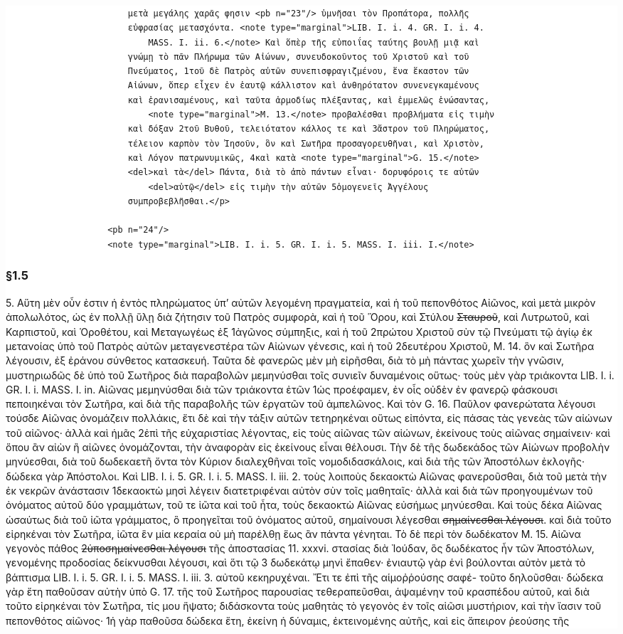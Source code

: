                             μετὰ μεγάλης χαρᾶς φησιν <pb n="23"/> ὑμνῆσαι τὸν Προπάτορα, πολλῆς
                            εὐφρασίας μετασχόντα. <note type="marginal">LIB. I. i. 4. GR. I. i. 4.
                                MASS. I. ii. 6.</note> Καὶ ὅπὲρ τῆς εὐποιΐας ταύτης βουλῇ μιᾷ καὶ
                            γνώμῃ τὸ πᾶν Πλήρωμα τῶν Αἰώνων, συνευδοκοῦντος τοῦ Χριστοῦ καὶ τοῦ
                            Πνεύματος, 1τοῦ δὲ Πατρὸς αὐτῶν συνεπισφραγιζμένου, ἕνα ἕκαστον τῶν
                            Αἰώνων, ὅπερ εἶχεν ἐν ἑαυτῷ κάλλιστον καὶ ἀνθηρότατον συνενεγκαμένους
                            καὶ ἐρανισαμένους, καὶ ταῦτα ἁρμοδίως πλέξαντας, καὶ ἐμμελῶς ἑνώσαντας,
                                <note type="marginal">M. 13.</note> προβαλέσθαι προβλήματα εἰς τιμὴν
                            καὶ δόξαν 2τοῦ Βυθοῦ, τελειότατον κάλλος τε καὶ 3ἄστρον τοῦ Πληρώματος,
                            τέλειον καρπὸν τὸν Ἰησοῦν, ὃν καὶ Σωτῆρα προσαγορευθῆναι, καὶ Χριστὸν,
                            καὶ Λόγον πατρωνυμικῶς, 4καὶ κατὰ <note type="marginal">G. 15.</note>
                            <del>καὶ τὰ</del> Πάντα, διὰ τὸ ἀπὸ πάντων εἶναι· δορυφόροις τε αὐτῶν
                                <del>αὐτῷ</del> εἰς τιμὴν τὴν αὐτῶν 5ὁμογενεῖς Ἀγγέλους
                            συμπροβεβλῆσθαι.</p>

                        <pb n="24"/>
                        <note type="marginal">LIB. I. i. 5. GR. I. i. 5. MASS. I. iii. I.</note>  

### §1.5  

<p>5. Αὕτη μὲν οὖν ἐστιν ἡ ἐντὸς πληρώματος ὑπʼ αὐτῶν λεγομένη πραγματεία,
                            καὶ ἡ τοῦ πεπονθότος Αἰῶνος, καὶ μετὰ μικρὸν ἀπολωλότος, ὡς ἐν πολλῇ ὕλῃ
                            διὰ ζήτησιν τοῦ Πατρὸς συμφορὰ, καὶ ἡ τοῦ Ὅρου, καὶ Στύλου
                                <del>Σταυροῦ</del>, καὶ Λυτρωτοῦ, καὶ Καρπιστοῦ, καὶ Ὁροθέτου, καὶ
                            Μεταγωγέως ἐξ 1ἀγῶνος σύμπηξις, καὶ ἡ τοῦ 2πρώτου Χριστοῦ σὺν τῷ
                            Πνεύματι τῷ ἁγίῳ ἐκ μετανοίας ὑπὸ τοῦ Πατρὸς αὐτῶν μεταγενεστέρα τῶν
                            Αἰώνων γένεσις, καὶ ἡ τοῦ 2δευτέρου Χριστοῦ, <note type="marginal">M.
                                14.</note> ὃν καὶ Σωτῆρα λέγουσιν, ἐξ ἐράνου σύνθετος κατασκευή.
                            Ταῦτα δὲ φανερῶς μὲν μὴ εἰρῆσθαι, διὰ τὸ μὴ πάντας χωρεῖν τὴν γνῶσιν,
                            μυστηριωδῶς δὲ ὑπὸ τοῦ Σωτῆρος διὰ παραβολῶν <pb n="25"/> μεμηνύσθαι
                            τοῖς συνιεῖν δυναμένοις οὕτως· τοὺς μὲν γὰρ τριάκοντα <note type="marginal">LIB. I. i. GR. I. i. MASS. I. in.</note> Αἰῶνας
                            μεμηνύσθαι διὰ τῶν τριάκοντα ἐτῶν 1ὡς προέφαμεν, ἐν οἷς οὐδὲν ἐν φανερῷ
                            φάσκουσι πεποιηκέναι τὸν Σωτῆρα, καὶ διὰ τῆς παραβολῆς τῶν ἐργατῶν τοῦ
                            ἀμπελῶνος. Καὶ τὸν <note type="marginal">G. 16.</note> Παῦλον φανερώτατα
                            λέγουσι τούσδε Αἰῶνας ὀνομάζειν πολλάκις, ἔτι δὲ καὶ τὴν τάξιν αὐτῶν
                            τετηρηκέναι οὕτως εἰπόντα, εἰς πάσας τὰς γενεὰς τῶν αἰώνων τοῦ αἰῶνος·
                            ἀλλὰ καὶ ἡμᾶς 2ἐπὶ τῆς εὐχαριστίας λέγοντας, εἰς τοὺς αἰῶνας τῶν αἰώνων,
                            ἐκείνους τοὺς αἰῶνας σημαίνειν· καὶ ὅπου ἂν αἰὼν ἢ αἰῶνες ὀνομάζονται,
                            τὴν ἀναφορὰν εἰς ἐκείνους εἶναι θέλουσι. Τὴν δὲ τῆς δωδεκάδος τῶν Αἰώνων
                            προβολὴν μηνύεσθαι, διὰ τοῦ δωδεκαετῆ ὄντα τὸν Κύριον διαλεχθῆναι τοῖς
                            νομοδιδασκάλοις, καὶ διὰ τῆς τῶν Ἀποστόλων ἐκλογῆς· δώδεκα γὰρ
                            Ἀπόστολοι. Καὶ <pb n="26"/>
                            <note type="marginal">LIB. I. i. 5. GR. I. i. 5. MASS. I. iii. 2.</note>
                            τοὺς λοιποὺς δεκαοκτὼ Αἰῶνας φανεροῦσθαι, διὰ τοῦ μετὰ τὴν ἐκ νεκρῶν
                            ἀνάστασιν 1δεκαοκτὼ μησὶ λέγειν διατετριφέναι αὐτὸν σὺν τοῖς μαθηταῖς·
                            ἀλλὰ καὶ διὰ τῶν προηγουμένων τοῦ ὀνόματος αὐτοῦ δύο γραμμάτων, τοῦ τε
                            ἰῶτα καὶ τοῦ ἦτα, τοὺς δεκαοκτὼ Αἰῶνας εὐσήμως μηνύεσθαι. Καὶ τοὺς δέκα
                            Αἰῶνας ὡσαύτως διὰ τοῦ ἰῶτα γράμματος, ὃ προηγεῖται τοῦ ὀνόματος αὐτοῦ,
                            σημαίνουσι λέγεσθαι <del>σημαίνεσθαι λέγουσι</del>. καὶ διὰ τοῦτο
                            εἰρηκέναι τὸν Σωτῆρα, ἰῶτα ἓν μία κεραία οὐ μὴ παρέλθῃ ἕως ἂν πάντα
                            γένηται. Τὸ δὲ περὶ τὸν δωδέκατον <note type="marginal">M. 15.</note>
                            Αἰῶνα γεγονὸς πάθος <del>2ὑποσημαίνεσθαι λέγουσι</del> τῆς ἀποστασίας
                                <note type="marginal">11. xxxvi.</note> στασίας διὰ Ἰούδαν, ὃς
                            δωδέκατος ἦν τῶν Ἀποστόλων, γενομένης προδοσίας δείκνυσθαι λέγουσι, καὶ
                            ὅτι τῷ 3 δωδεκάτῳ <pb n="27"/> μηνὶ ἔπαθεν· ἐνιαυτῷ γὰρ ἑνὶ βούλονται
                            αὐτὸν μετὰ τὸ βάπτισμα <note type="marginal">LIB. I. i. 5. GR. I. i. 5.
                                MASS. I. iii. 3.</note> αὐτοῦ κεκηρυχέναι. Ἔτι τε ἐπὶ τῆς
                            αἱμοῤῥούσης σαφέ- τοῦτο δηλοῦσθαι· δώδεκα γὰρ ἔτη παθοῦσαν αὐτὴν ὑπὸ
                                <note type="marginal">G. 17.</note> τῆς τοῦ Σωτῆρος παρουσίας
                            τεθεραπεῦσθαι, ἁψαμένην τοῦ κρασπέδου αὐτοῦ, καὶ διὰ τοῦτο εἰρηκέναι τὸν
                            Σωτῆρα, τίς μου ἥψατο; διδάσκοντα τοὺς μαθητὰς τὸ γεγονὸς ἐν τοῖς αἰῶσι
                            μυστήριον, καὶ τὴν ἴασιν τοῦ πεπονθότος αἰῶνος· 1ἡ γὰρ παθοῦσα δώδεκα
                            ἔτη, ἐκείνη ἡ δύναμις, ἐκτεινομένης αὐτῆς, καὶ εἰς ἄπειρον ῥεούσης τῆς